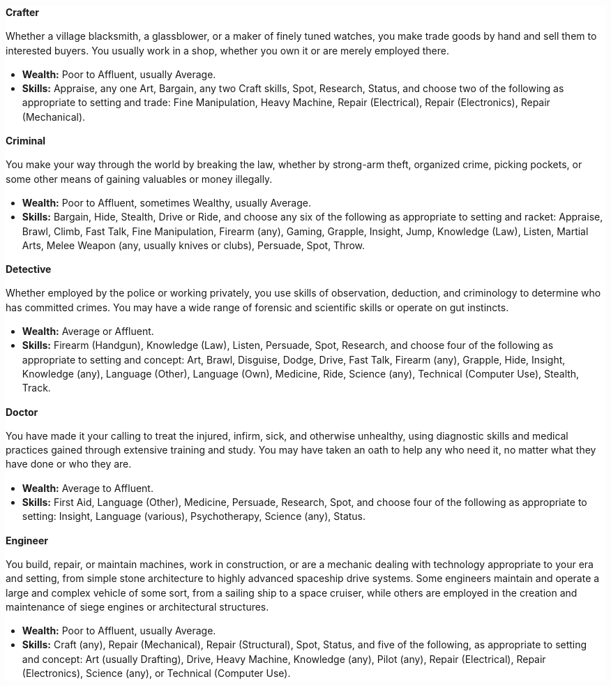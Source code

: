 **Crafter**

Whether a village blacksmith, a glassblower, or a maker of finely tuned watches, you make trade goods by hand and sell them to interested buyers. You usually work in a shop, whether you own it or are merely employed there.

-   **Wealth:** Poor to Affluent, usually Average.
-   **Skills:** Appraise, any one Art, Bargain, any two Craft skills, Spot, Research, Status, and choose two of the following as appropriate to setting and trade: Fine Manipulation, Heavy Machine, Repair (Electrical), Repair (Electronics), Repair (Mechanical).

**Criminal**

You make your way through the world by breaking the law, whether by strong-arm theft, organized crime, picking pockets, or some other means of gaining valuables or money illegally.

-   **Wealth:** Poor to Affluent, sometimes Wealthy, usually Average.
-   **Skills:** Bargain, Hide, Stealth, Drive or Ride, and choose any six of the following as appropriate to setting and racket: Appraise, Brawl, Climb, Fast Talk, Fine Manipulation, Firearm (any), Gaming, Grapple, Insight, Jump, Knowledge (Law), Listen, Martial Arts, Melee Weapon (any, usually knives or clubs), Persuade, Spot, Throw.

**Detective**

Whether employed by the police or working privately, you use skills of observation, deduction, and criminology to determine who has committed crimes. You may have a wide range of forensic and scientific skills or operate on gut instincts.

-   **Wealth:** Average or Affluent.
-   **Skills:** Firearm (Handgun), Knowledge (Law), Listen, Persuade, Spot, Research, and choose four of the following as appropriate to setting and concept: Art, Brawl, Disguise, Dodge, Drive, Fast Talk, Firearm (any), Grapple, Hide, Insight, Knowledge (any), Language (Other), Language (Own), Medicine, Ride, Science (any), Technical (Computer Use), Stealth, Track.

**Doctor**

You have made it your calling to treat the injured, infirm, sick, and otherwise unhealthy, using diagnostic skills and medical practices gained through extensive training and study. You may have taken an oath to help any who need it, no matter what they have done or who they are.

-   **Wealth:** Average to Affluent.
-   **Skills:** First Aid, Language (Other), Medicine, Persuade, Research, Spot, and choose four of the following as appropriate to setting: Insight, Language (various), Psychotherapy, Science (any), Status.

**Engineer**

You build, repair, or maintain machines, work in construction, or are a mechanic dealing with technology appropriate to your era and setting, from simple stone architecture to highly advanced spaceship drive systems. Some engineers maintain and operate a large and complex vehicle of some sort, from a sailing ship to a space cruiser, while others are employed in the creation and maintenance of siege engines or architectural structures.

-   **Wealth:** Poor to Affluent, usually Average.
-   **Skills:** Craft (any), Repair (Mechanical), Repair (Structural), Spot, Status, and five of the following, as appropriate to setting and concept: Art (usually Drafting), Drive, Heavy Machine, Knowledge (any), Pilot (any), Repair (Electrical), Repair (Electronics), Science (any), or Technical (Computer Use).

